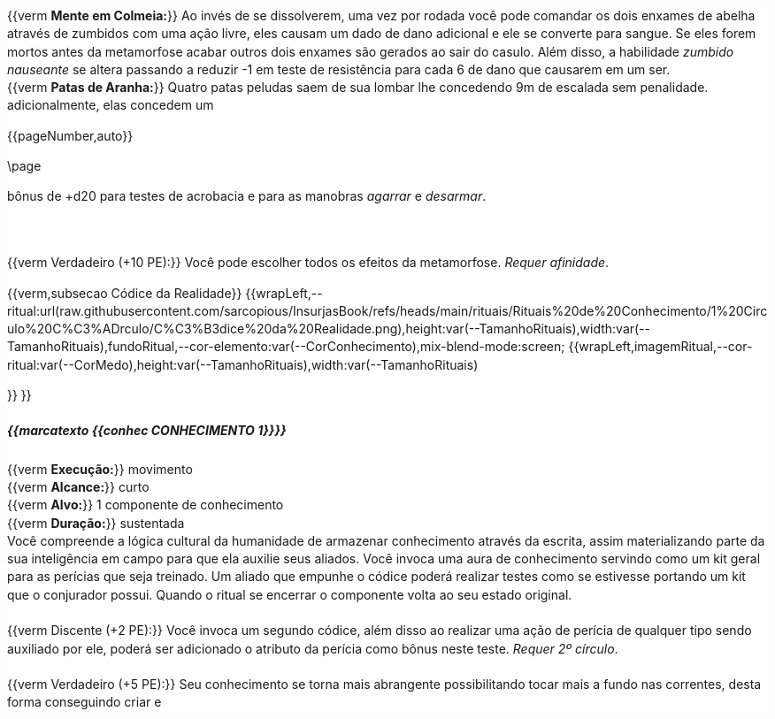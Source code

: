 {{verm **Mente em Colmeia:**}} Ao invés de se dissolverem, uma vez por rodada você pode comandar os dois enxames de abelha através de zumbidos com uma ação livre, eles causam um dado de dano adicional e ele se converte para sangue. Se eles forem mortos antes da metamorfose acabar outros dois enxames são gerados ao sair do casulo. Além disso, a habilidade _zumbido nauseante_ se altera passando a reduzir -1 em teste de resistência para cada 6 de dano que causarem em um ser.
<br>
{{verm **Patas de Aranha:**}} Quatro patas peludas saem de sua lombar lhe concedendo 9m de escalada sem penalidade. adicionalmente, elas concedem um


{{pageNumber,auto}}

\page


 bônus de +d20 para testes de acrobacia e para as manobras _agarrar_ e _desarmar_.
<br>

<BR><BR>
{{verm Verdadeiro (+10 PE):}}  Você pode escolher todos os efeitos da metamorfose. _Requer afinidade_.

{{verm,subsecao Códice da Realidade}}
{{wrapLeft,--ritual:url(raw.githubusercontent.com/sarcopious/InsurjasBook/refs/heads/main/rituais/Rituais%20de%20Conhecimento/1%20Circulo%20C%C3%ADrculo/C%C3%B3dice%20da%20Realidade.png),height:var(--TamanhoRituais),width:var(--TamanhoRituais),fundoRitual,--cor-elemento:var(--CorConhecimento),mix-blend-mode:screen;
{{wrapLeft,imagemRitual,--cor-ritual:var(--CorMedo),height:var(--TamanhoRituais),width:var(--TamanhoRituais)


}}
}}
##### {{marcatexto {{conhec CONHECIMENTO 1}}}}
{{verm **Execução:**}} movimento
<br>
{{verm **Alcance:**}} curto
<br>
{{verm **Alvo:**}} 1 componente de conhecimento
<br>
{{verm **Duração:**}} sustentada
<br>
Você compreende a lógica cultural da humanidade de armazenar conhecimento através da escrita, assim materializando parte da sua inteligência em campo para que ela auxilie seus aliados. Você invoca uma aura de conhecimento servindo como um kit geral para as perícias que seja treinado. Um aliado que empunhe o códice poderá realizar testes como se estivesse portando um kit que o conjurador possui. Quando o ritual se encerrar o componente volta ao seu estado original.
<BR><BR>
{{verm Discente (+2 PE):}}  Você invoca um segundo códice, além disso ao realizar uma ação de perícia de qualquer tipo sendo auxiliado por ele, poderá ser adicionado o atributo da perícia como bônus neste teste.  _Requer 2º círculo_.
<BR><BR>
{{verm Verdadeiro (+5 PE):}} Seu conhecimento se torna mais abrangente possibilitando tocar mais a fundo nas correntes, desta forma conseguindo criar e 
